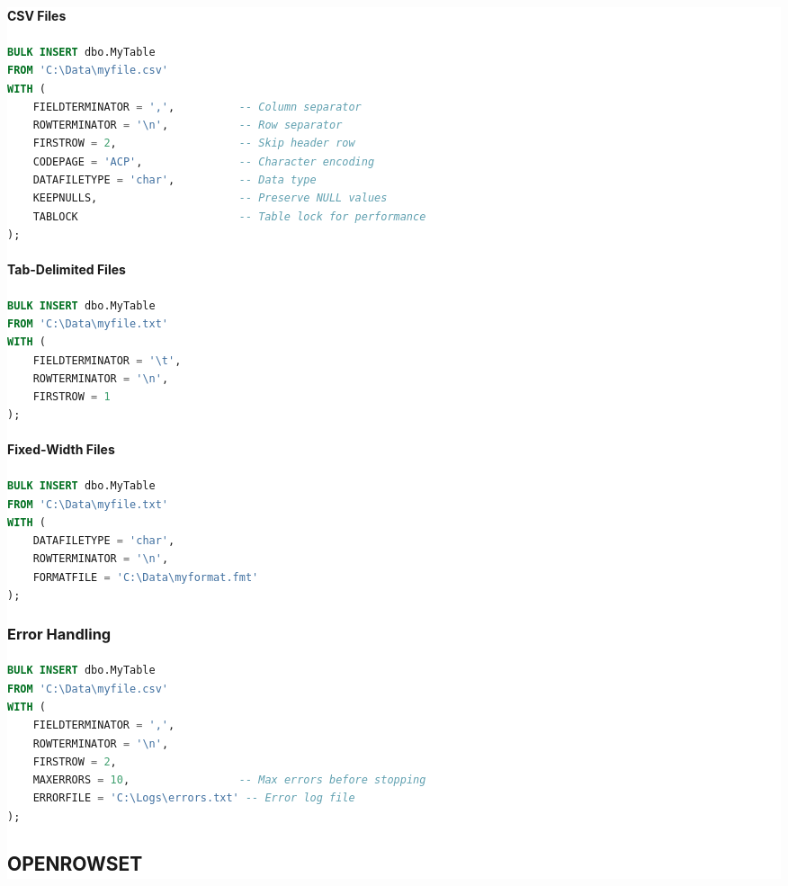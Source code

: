 #### CSV Files
```sql
BULK INSERT dbo.MyTable
FROM 'C:\Data\myfile.csv'
WITH (
    FIELDTERMINATOR = ',',          -- Column separator
    ROWTERMINATOR = '\n',           -- Row separator
    FIRSTROW = 2,                   -- Skip header row
    CODEPAGE = 'ACP',               -- Character encoding
    DATAFILETYPE = 'char',          -- Data type
    KEEPNULLS,                      -- Preserve NULL values
    TABLOCK                         -- Table lock for performance
);
```

#### Tab-Delimited Files
```sql
BULK INSERT dbo.MyTable
FROM 'C:\Data\myfile.txt'
WITH (
    FIELDTERMINATOR = '\t',
    ROWTERMINATOR = '\n',
    FIRSTROW = 1
);
```

#### Fixed-Width Files
```sql
BULK INSERT dbo.MyTable
FROM 'C:\Data\myfile.txt'
WITH (
    DATAFILETYPE = 'char',
    ROWTERMINATOR = '\n',
    FORMATFILE = 'C:\Data\myformat.fmt'
);
```

### Error Handling
```sql
BULK INSERT dbo.MyTable
FROM 'C:\Data\myfile.csv'
WITH (
    FIELDTERMINATOR = ',',
    ROWTERMINATOR = '\n',
    FIRSTROW = 2,
    MAXERRORS = 10,                 -- Max errors before stopping
    ERRORFILE = 'C:\Logs\errors.txt' -- Error log file
);
```

## OPENROWSET
